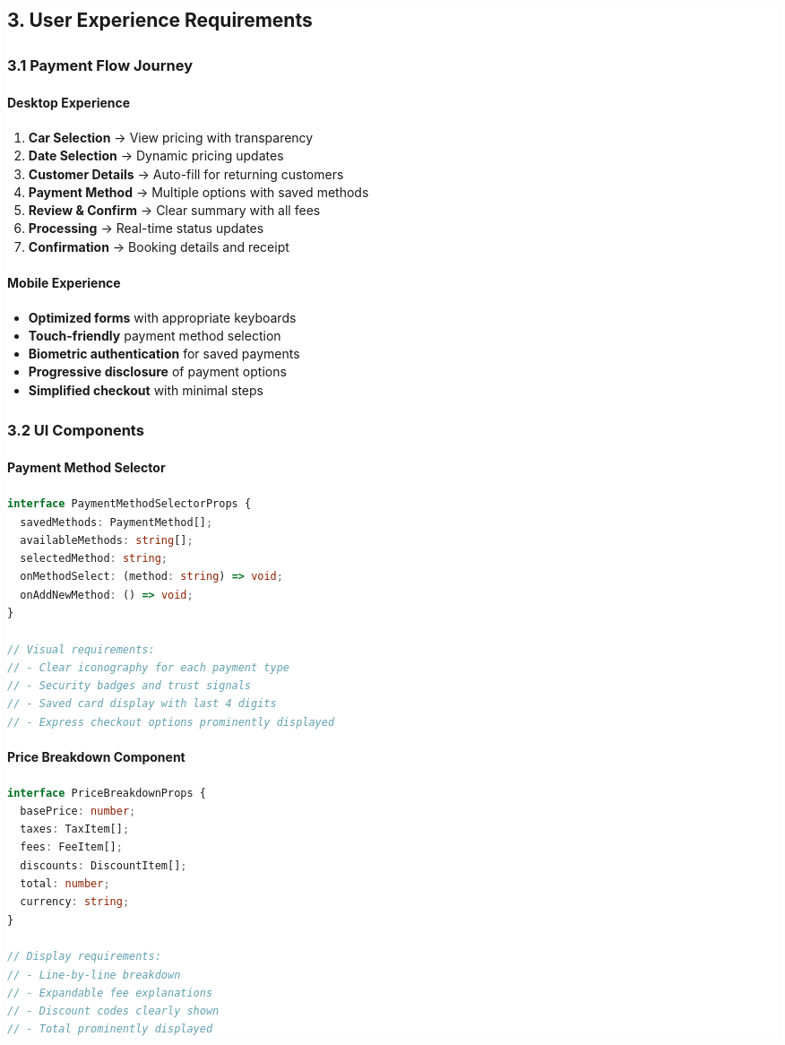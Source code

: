 
## 3. User Experience Requirements

### 3.1 Payment Flow Journey

#### Desktop Experience
1. **Car Selection** → View pricing with transparency
2. **Date Selection** → Dynamic pricing updates
3. **Customer Details** → Auto-fill for returning customers
4. **Payment Method** → Multiple options with saved methods
5. **Review & Confirm** → Clear summary with all fees
6. **Processing** → Real-time status updates
7. **Confirmation** → Booking details and receipt

#### Mobile Experience
- **Optimized forms** with appropriate keyboards
- **Touch-friendly** payment method selection
- **Biometric authentication** for saved payments
- **Progressive disclosure** of payment options
- **Simplified checkout** with minimal steps

### 3.2 UI Components

#### Payment Method Selector
```typescript
interface PaymentMethodSelectorProps {
  savedMethods: PaymentMethod[];
  availableMethods: string[];
  selectedMethod: string;
  onMethodSelect: (method: string) => void;
  onAddNewMethod: () => void;
}

// Visual requirements:
// - Clear iconography for each payment type
// - Security badges and trust signals
// - Saved card display with last 4 digits
// - Express checkout options prominently displayed
```

#### Price Breakdown Component
```typescript
interface PriceBreakdownProps {
  basePrice: number;
  taxes: TaxItem[];
  fees: FeeItem[];
  discounts: DiscountItem[];
  total: number;
  currency: string;
}

// Display requirements:
// - Line-by-line breakdown
// - Expandable fee explanations
// - Discount codes clearly shown
// - Total prominently displayed
```
